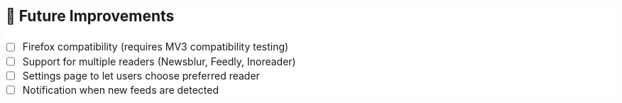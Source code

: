 
## 🧭 Future Improvements

- [ ] Firefox compatibility (requires MV3 compatibility testing)
- [ ] Support for multiple readers (Newsblur, Feedly, Inoreader)
- [ ] Settings page to let users choose preferred reader
- [ ] Notification when new feeds are detected